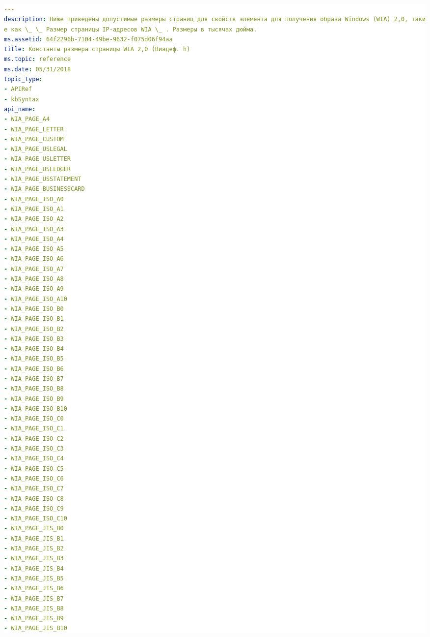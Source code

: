 ```yaml
---
description: Ниже приведены допустимые размеры страниц для свойств элемента для получения образа Windows (WIA) 2,0, такие как \_ \_ Размер страницы IP-адресов WIA \_ . Размеры в тысячах дюйма.
ms.assetid: 64f2296b-7104-49be-9632-f075d06f94aa
title: Константы размера страницы WIA 2,0 (Виадеф. h)
ms.topic: reference
ms.date: 05/31/2018
topic_type:
- APIRef
- kbSyntax
api_name:
- WIA_PAGE_A4
- WIA_PAGE_LETTER
- WIA_PAGE_CUSTOM
- WIA_PAGE_USLEGAL
- WIA_PAGE_USLETTER
- WIA_PAGE_USLEDGER
- WIA_PAGE_USSTATEMENT
- WIA_PAGE_BUSINESSCARD
- WIA_PAGE_ISO_A0
- WIA_PAGE_ISO_A1
- WIA_PAGE_ISO_A2
- WIA_PAGE_ISO_A3
- WIA_PAGE_ISO_A4
- WIA_PAGE_ISO_A5
- WIA_PAGE_ISO_A6
- WIA_PAGE_ISO_A7
- WIA_PAGE_ISO_A8
- WIA_PAGE_ISO_A9
- WIA_PAGE_ISO_A10
- WIA_PAGE_ISO_B0
- WIA_PAGE_ISO_B1
- WIA_PAGE_ISO_B2
- WIA_PAGE_ISO_B3
- WIA_PAGE_ISO_B4
- WIA_PAGE_ISO_B5
- WIA_PAGE_ISO_B6
- WIA_PAGE_ISO_B7
- WIA_PAGE_ISO_B8
- WIA_PAGE_ISO_B9
- WIA_PAGE_ISO_B10
- WIA_PAGE_ISO_C0
- WIA_PAGE_ISO_C1
- WIA_PAGE_ISO_C2
- WIA_PAGE_ISO_C3
- WIA_PAGE_ISO_C4
- WIA_PAGE_ISO_C5
- WIA_PAGE_ISO_C6
- WIA_PAGE_ISO_C7
- WIA_PAGE_ISO_C8
- WIA_PAGE_ISO_C9
- WIA_PAGE_ISO_C10
- WIA_PAGE_JIS_B0
- WIA_PAGE_JIS_B1
- WIA_PAGE_JIS_B2
- WIA_PAGE_JIS_B3
- WIA_PAGE_JIS_B4
- WIA_PAGE_JIS_B5
- WIA_PAGE_JIS_B6
- WIA_PAGE_JIS_B7
- WIA_PAGE_JIS_B8
- WIA_PAGE_JIS_B9
- WIA_PAGE_JIS_B10
```